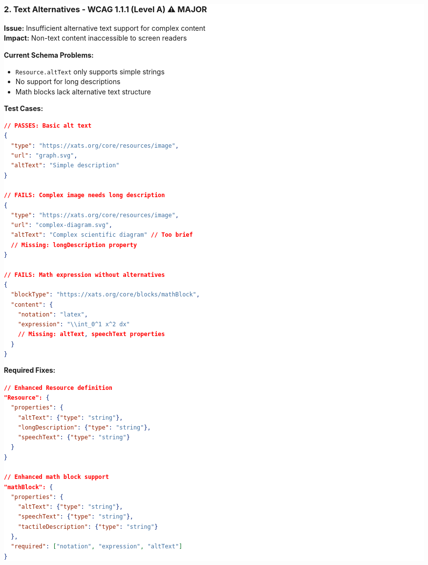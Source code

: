 ### 2. Text Alternatives - WCAG 1.1.1 (Level A) ⚠️ MAJOR
**Issue:** Insufficient alternative text support for complex content  
**Impact:** Non-text content inaccessible to screen readers  

**Current Schema Problems:**
- `Resource.altText` only supports simple strings
- No support for long descriptions
- Math blocks lack alternative text structure

**Test Cases:**
```json
// PASSES: Basic alt text
{
  "type": "https://xats.org/core/resources/image",
  "url": "graph.svg",
  "altText": "Simple description"
}

// FAILS: Complex image needs long description
{
  "type": "https://xats.org/core/resources/image", 
  "url": "complex-diagram.svg",
  "altText": "Complex scientific diagram" // Too brief
  // Missing: longDescription property
}

// FAILS: Math expression without alternatives
{
  "blockType": "https://xats.org/core/blocks/mathBlock",
  "content": {
    "notation": "latex",
    "expression": "\\int_0^1 x^2 dx"
    // Missing: altText, speechText properties
  }
}
```

**Required Fixes:**
```json
// Enhanced Resource definition
"Resource": {
  "properties": {
    "altText": {"type": "string"},
    "longDescription": {"type": "string"},
    "speechText": {"type": "string"}
  }
}

// Enhanced math block support
"mathBlock": {
  "properties": {
    "altText": {"type": "string"},
    "speechText": {"type": "string"},
    "tactileDescription": {"type": "string"}
  },
  "required": ["notation", "expression", "altText"]
}
```
